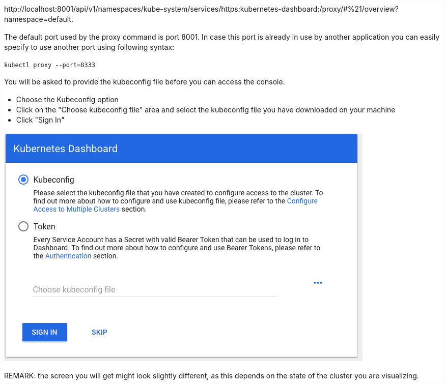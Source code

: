 http://localhost:8001/api/v1/namespaces/kube-system/services/https:kubernetes-dashboard:/proxy/#%21/overview?namespace=default.

The default port used by the proxy command is port 8001. In case this port is already in use by another application you can easily specify to use another port using following syntax:

```
kubectl proxy --port=8333
```

You will be asked to provide the kubeconfig file before you can access the console.

- Choose the Kubeconfig option
- Click on the "Choose kubeconfig file" area and select the kubeconfig file you have downloaded on your machine
- Click "Sign In"

![alt text](images/670/kubeproxy.png)

REMARK: the screen you will get might look slightly different, as this depends on the state of the cluster you are visualizing.
